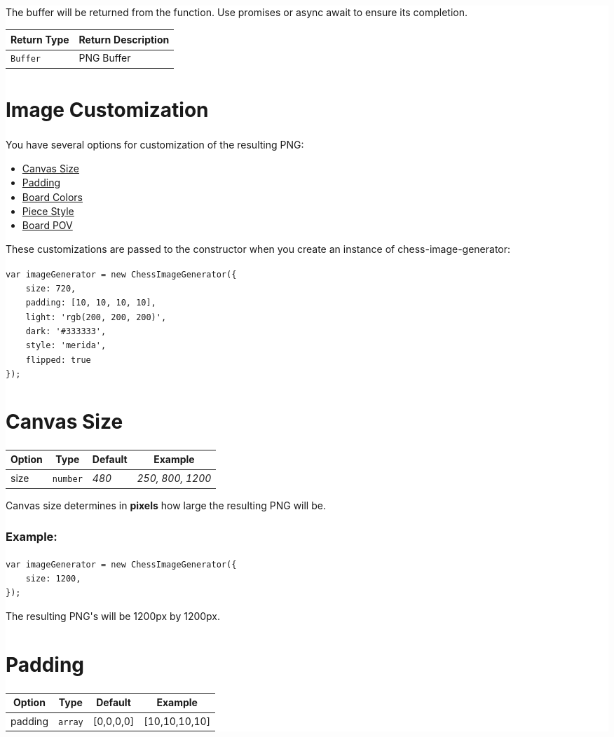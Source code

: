The buffer will be returned from the function. Use promises or async await to ensure its completion.

| Return Type     | Return Description          |
|----------|----------------------|
| `Buffer` | PNG Buffer |

# Image Customization

You have several options for customization of the resulting PNG:
- [Canvas Size](#canvas-size)
- [Padding](#padding)
- [Board Colors](#board-colors)
- [Piece Style](#piece-style)
- [Board POV](#board-pov)

These customizations are passed to the constructor when you create an instance of chess-image-generator:

```
var imageGenerator = new ChessImageGenerator({
    size: 720,
    padding: [10, 10, 10, 10],
    light: 'rgb(200, 200, 200)',
    dark: '#333333',
    style: 'merida',
    flipped: true
});
```

# Canvas Size

| Option | Type     | Default | Example          |
|----------|----------|---------|------------------|
| size     | `number` | *480*    | *250, 800, 1200* |

Canvas size determines in **pixels** how large the resulting PNG will be.

### Example:
```
var imageGenerator = new ChessImageGenerator({
    size: 1200,
});
```
The resulting PNG's will be 1200px by 1200px.

# Padding

| Option  | Type     | Default   | Example       |
|---------|----------|-----------|---------------|
| padding | `array`  | [0,0,0,0] | [10,10,10,10] |

